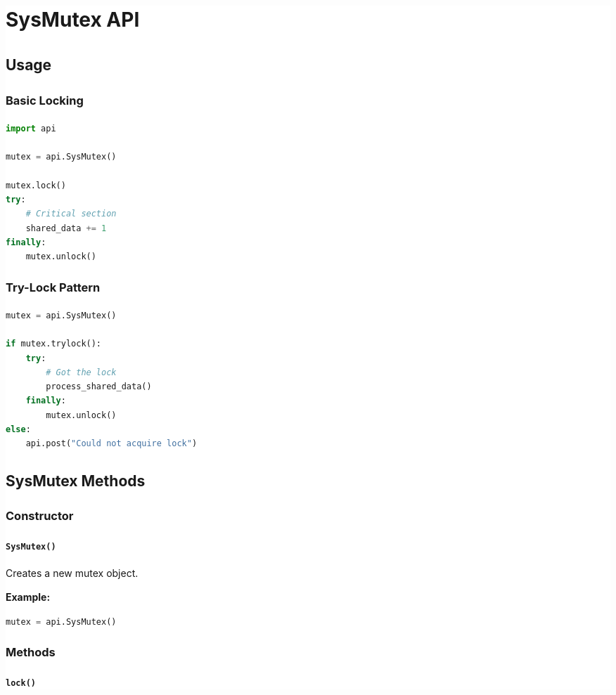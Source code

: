 
# SysMutex API

## Usage

### Basic Locking

```python
import api

mutex = api.SysMutex()

mutex.lock()
try:
    # Critical section
    shared_data += 1
finally:
    mutex.unlock()
```

### Try-Lock Pattern

```python
mutex = api.SysMutex()

if mutex.trylock():
    try:
        # Got the lock
        process_shared_data()
    finally:
        mutex.unlock()
else:
    api.post("Could not acquire lock")
```

## SysMutex Methods

### Constructor

#### `SysMutex()`

Creates a new mutex object.

**Example:**
```python
mutex = api.SysMutex()
```

### Methods

#### `lock()`
